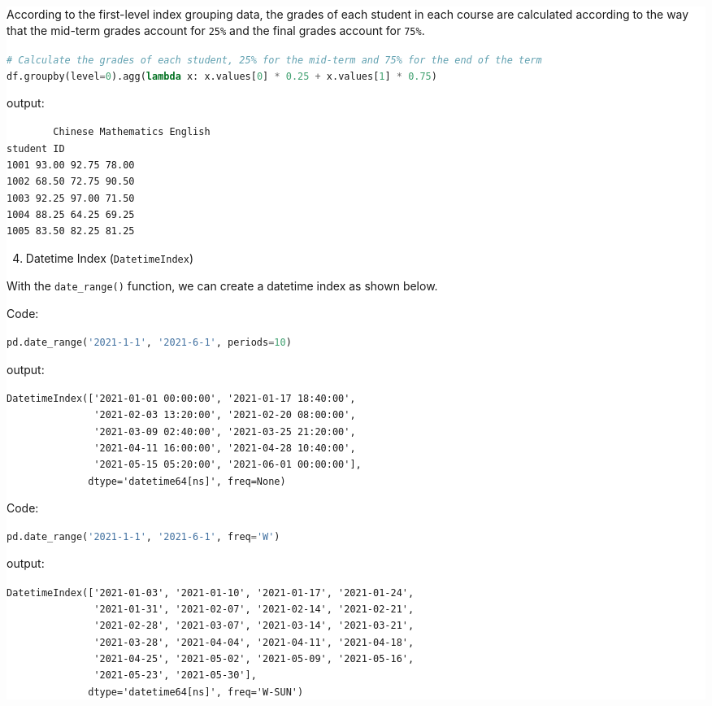 According to the first-level index grouping data, the grades of each student in each course are calculated according to the way that the mid-term grades account for `25%` and the final grades account for `75%`.

````Python
# Calculate the grades of each student, 25% for the mid-term and 75% for the end of the term
df.groupby(level=0).agg(lambda x: x.values[0] * 0.25 + x.values[1] * 0.75)
````

output:

````
        Chinese Mathematics English
student ID			
1001 93.00 92.75 78.00
1002 68.50 72.75 90.50
1003 92.25 97.00 71.50
1004 88.25 64.25 69.25
1005 83.50 82.25 81.25
````

4. Datetime Index (`DatetimeIndex`)

With the `date_range()` function, we can create a datetime index as shown below.

Code:

````Python
pd.date_range('2021-1-1', '2021-6-1', periods=10)
````

output:

````
DatetimeIndex(['2021-01-01 00:00:00', '2021-01-17 18:40:00',
               '2021-02-03 13:20:00', '2021-02-20 08:00:00',
               '2021-03-09 02:40:00', '2021-03-25 21:20:00',
               '2021-04-11 16:00:00', '2021-04-28 10:40:00',
               '2021-05-15 05:20:00', '2021-06-01 00:00:00'],
              dtype='datetime64[ns]', freq=None)
````

Code:

````Python
pd.date_range('2021-1-1', '2021-6-1', freq='W')
````


output:

````
DatetimeIndex(['2021-01-03', '2021-01-10', '2021-01-17', '2021-01-24',
               '2021-01-31', '2021-02-07', '2021-02-14', '2021-02-21',
               '2021-02-28', '2021-03-07', '2021-03-14', '2021-03-21',
               '2021-03-28', '2021-04-04', '2021-04-11', '2021-04-18',
               '2021-04-25', '2021-05-02', '2021-05-09', '2021-05-16',
               '2021-05-23', '2021-05-30'],
              dtype='datetime64[ns]', freq='W-SUN')
````
